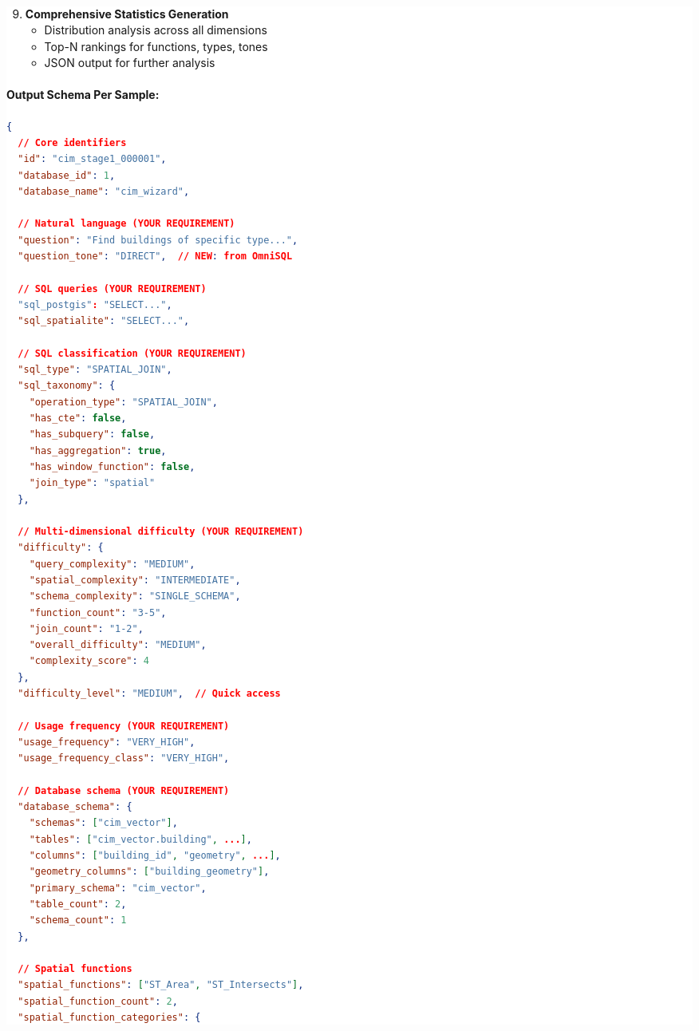9. **Comprehensive Statistics Generation**
   - Distribution analysis across all dimensions
   - Top-N rankings for functions, types, tones
   - JSON output for further analysis

#### Output Schema Per Sample:

```json
{
  // Core identifiers
  "id": "cim_stage1_000001",
  "database_id": 1,
  "database_name": "cim_wizard",
  
  // Natural language (YOUR REQUIREMENT)
  "question": "Find buildings of specific type...",
  "question_tone": "DIRECT",  // NEW: from OmniSQL
  
  // SQL queries (YOUR REQUIREMENT)
  "sql_postgis": "SELECT...",
  "sql_spatialite": "SELECT...",
  
  // SQL classification (YOUR REQUIREMENT)
  "sql_type": "SPATIAL_JOIN",
  "sql_taxonomy": {
    "operation_type": "SPATIAL_JOIN",
    "has_cte": false,
    "has_subquery": false,
    "has_aggregation": true,
    "has_window_function": false,
    "join_type": "spatial"
  },
  
  // Multi-dimensional difficulty (YOUR REQUIREMENT)
  "difficulty": {
    "query_complexity": "MEDIUM",
    "spatial_complexity": "INTERMEDIATE",
    "schema_complexity": "SINGLE_SCHEMA",
    "function_count": "3-5",
    "join_count": "1-2",
    "overall_difficulty": "MEDIUM",
    "complexity_score": 4
  },
  "difficulty_level": "MEDIUM",  // Quick access
  
  // Usage frequency (YOUR REQUIREMENT)
  "usage_frequency": "VERY_HIGH",
  "usage_frequency_class": "VERY_HIGH",
  
  // Database schema (YOUR REQUIREMENT)
  "database_schema": {
    "schemas": ["cim_vector"],
    "tables": ["cim_vector.building", ...],
    "columns": ["building_id", "geometry", ...],
    "geometry_columns": ["building_geometry"],
    "primary_schema": "cim_vector",
    "table_count": 2,
    "schema_count": 1
  },
  
  // Spatial functions
  "spatial_functions": ["ST_Area", "ST_Intersects"],
  "spatial_function_count": 2,
  "spatial_function_categories": {
```